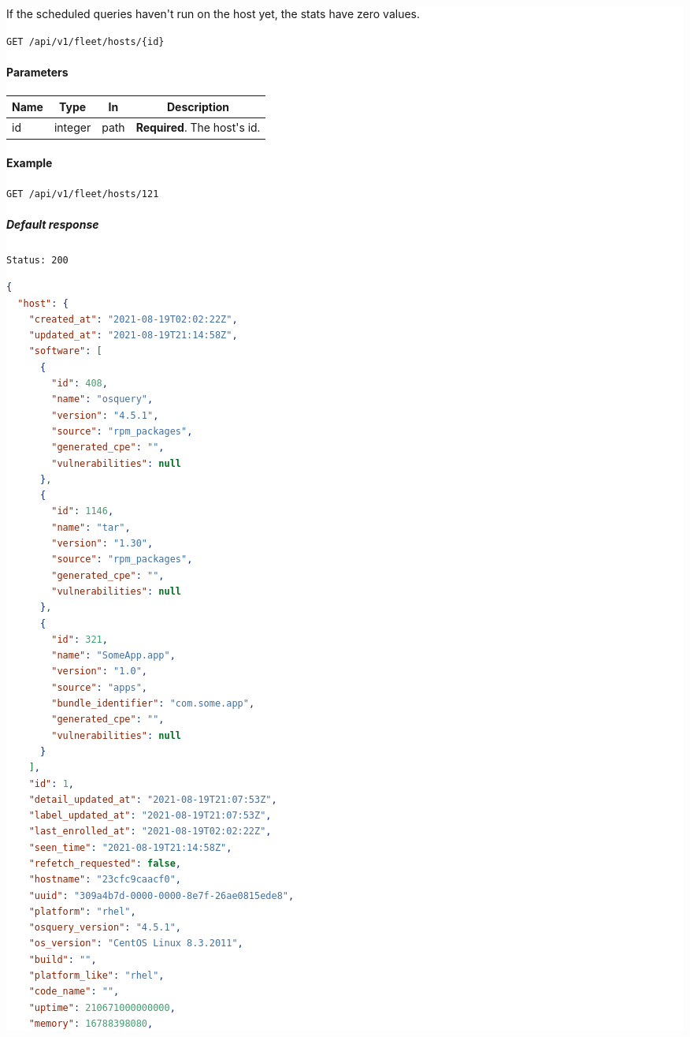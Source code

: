 If the scheduled queries haven't run on the host yet, the stats have zero values.

`GET /api/v1/fleet/hosts/{id}`

#### Parameters

| Name | Type    | In   | Description                  |
| ---- | ------- | ---- | ---------------------------- |
| id   | integer | path | **Required**. The host's id. |

#### Example

`GET /api/v1/fleet/hosts/121`

##### Default response

`Status: 200`

```json
{
  "host": {
    "created_at": "2021-08-19T02:02:22Z",
    "updated_at": "2021-08-19T21:14:58Z",
    "software": [
      {
        "id": 408,
        "name": "osquery",
        "version": "4.5.1",
        "source": "rpm_packages",
        "generated_cpe": "",
        "vulnerabilities": null
      },
      {
        "id": 1146,
        "name": "tar",
        "version": "1.30",
        "source": "rpm_packages",
        "generated_cpe": "",
        "vulnerabilities": null
      },
      {
        "id": 321,
        "name": "SomeApp.app",
        "version": "1.0",
        "source": "apps",
        "bundle_identifier": "com.some.app",
        "generated_cpe": "",
        "vulnerabilities": null
      }
    ],
    "id": 1,
    "detail_updated_at": "2021-08-19T21:07:53Z",
    "label_updated_at": "2021-08-19T21:07:53Z",
    "last_enrolled_at": "2021-08-19T02:02:22Z",
    "seen_time": "2021-08-19T21:14:58Z",
    "refetch_requested": false,
    "hostname": "23cfc9caacf0",
    "uuid": "309a4b7d-0000-0000-8e7f-26ae0815ede8",
    "platform": "rhel",
    "osquery_version": "4.5.1",
    "os_version": "CentOS Linux 8.3.2011",
    "build": "",
    "platform_like": "rhel",
    "code_name": "",
    "uptime": 210671000000000,
    "memory": 16788398080,
```